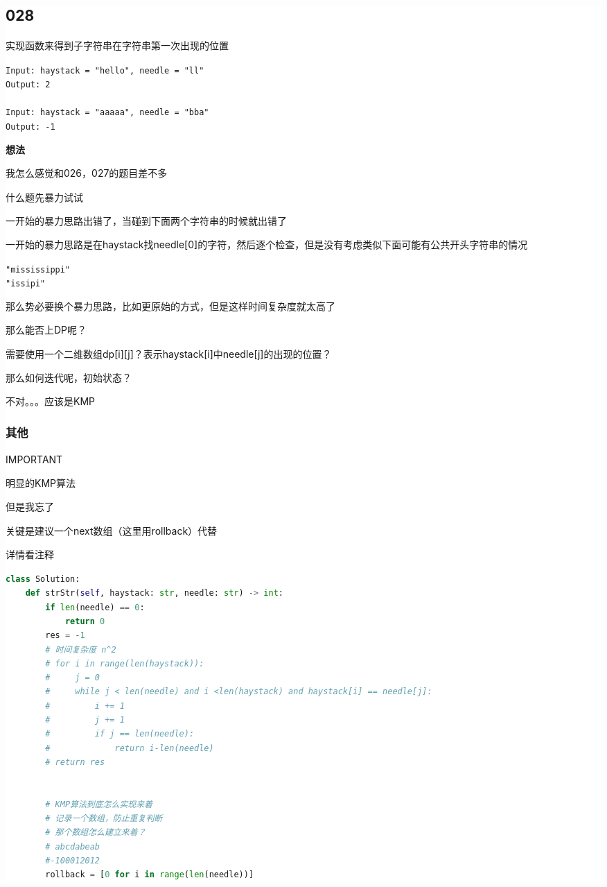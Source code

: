 ## 028

实现函数来得到子字符串在字符串第一次出现的位置

```
Input: haystack = "hello", needle = "ll"
Output: 2

Input: haystack = "aaaaa", needle = "bba"
Output: -1
```

**想法**

我怎么感觉和026，027的题目差不多


什么题先暴力试试

一开始的暴力思路出错了，当碰到下面两个字符串的时候就出错了

一开始的暴力思路是在haystack找needle[0]的字符，然后逐个检查，但是没有考虑类似下面可能有公共开头字符串的情况

```
"mississippi"
"issipi"
```
那么势必要换个暴力思路，比如更原始的方式，但是这样时间复杂度就太高了

那么能否上DP呢？

需要使用一个二维数组dp[i][j]？表示haystack[i]中needle[j]的出现的位置？

那么如何迭代呢，初始状态？

不对。。。应该是KMP

### 其他

IMPORTANT

明显的KMP算法

但是我忘了

关键是建议一个next数组（这里用rollback）代替

详情看注释

```py
class Solution:
    def strStr(self, haystack: str, needle: str) -> int:
        if len(needle) == 0:
            return 0
        res = -1
        # 时间复杂度 n^2
        # for i in range(len(haystack)):
        #     j = 0
        #     while j < len(needle) and i <len(haystack) and haystack[i] == needle[j]:
        #         i += 1
        #         j += 1
        #         if j == len(needle):
        #             return i-len(needle)
        # return res       
        
        
        # KMP算法到底怎么实现来着
        # 记录一个数组，防止重复判断
        # 那个数组怎么建立来着？
        # abcdabeab
        #-100012012
        rollback = [0 for i in range(len(needle))]
```